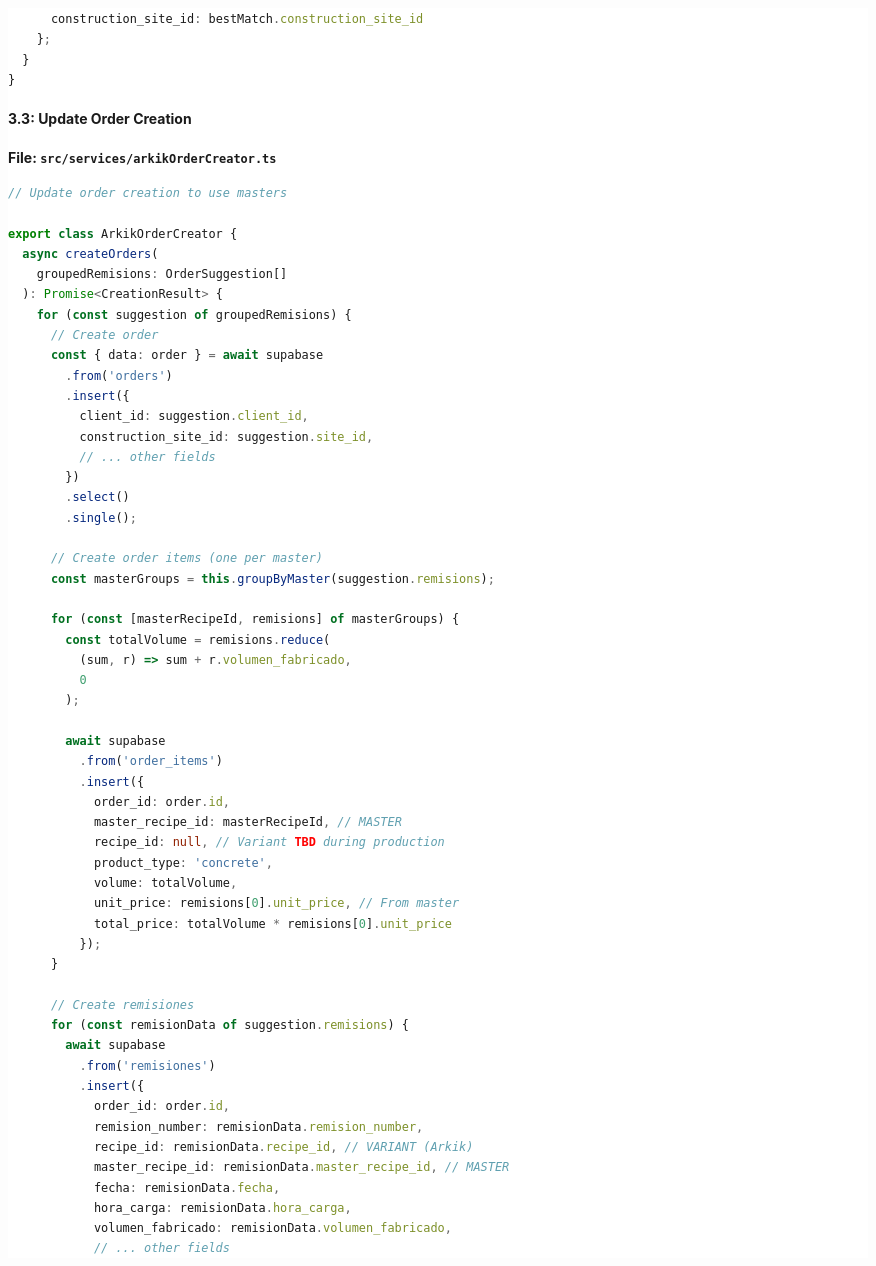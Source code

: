 ```typescript
      construction_site_id: bestMatch.construction_site_id
    };
  }
}
```

#### **3.3: Update Order Creation**

**File: `src/services/arkikOrderCreator.ts`**

```typescript
// Update order creation to use masters

export class ArkikOrderCreator {
  async createOrders(
    groupedRemisions: OrderSuggestion[]
  ): Promise<CreationResult> {
    for (const suggestion of groupedRemisions) {
      // Create order
      const { data: order } = await supabase
        .from('orders')
        .insert({
          client_id: suggestion.client_id,
          construction_site_id: suggestion.site_id,
          // ... other fields
        })
        .select()
        .single();
      
      // Create order items (one per master)
      const masterGroups = this.groupByMaster(suggestion.remisions);
      
      for (const [masterRecipeId, remisions] of masterGroups) {
        const totalVolume = remisions.reduce(
          (sum, r) => sum + r.volumen_fabricado, 
          0
        );
        
        await supabase
          .from('order_items')
          .insert({
            order_id: order.id,
            master_recipe_id: masterRecipeId, // MASTER
            recipe_id: null, // Variant TBD during production
            product_type: 'concrete',
            volume: totalVolume,
            unit_price: remisions[0].unit_price, // From master
            total_price: totalVolume * remisions[0].unit_price
          });
      }
      
      // Create remisiones
      for (const remisionData of suggestion.remisions) {
        await supabase
          .from('remisiones')
          .insert({
            order_id: order.id,
            remision_number: remisionData.remision_number,
            recipe_id: remisionData.recipe_id, // VARIANT (Arkik)
            master_recipe_id: remisionData.master_recipe_id, // MASTER
            fecha: remisionData.fecha,
            hora_carga: remisionData.hora_carga,
            volumen_fabricado: remisionData.volumen_fabricado,
            // ... other fields
```